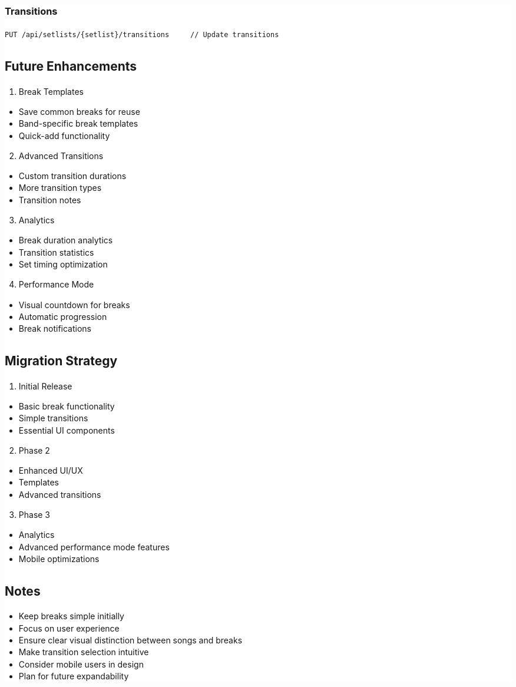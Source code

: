 ### Transitions
```
PUT /api/setlists/{setlist}/transitions     // Update transitions
```

## Future Enhancements

1. Break Templates
- Save common breaks for reuse
- Band-specific break templates
- Quick-add functionality

2. Advanced Transitions
- Custom transition durations
- More transition types
- Transition notes

3. Analytics
- Break duration analytics
- Transition statistics
- Set timing optimization

4. Performance Mode
- Visual countdown for breaks
- Automatic progression
- Break notifications

## Migration Strategy

1. Initial Release
- Basic break functionality
- Simple transitions
- Essential UI components

2. Phase 2
- Enhanced UI/UX
- Templates
- Advanced transitions

3. Phase 3
- Analytics
- Advanced performance mode features
- Mobile optimizations

## Notes

- Keep breaks simple initially
- Focus on user experience
- Ensure clear visual distinction between songs and breaks
- Make transition selection intuitive
- Consider mobile users in design
- Plan for future expandability 